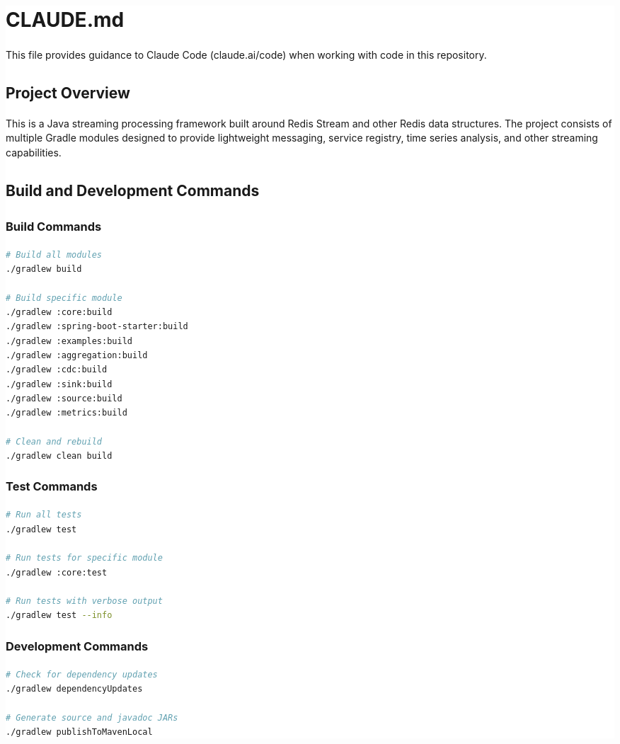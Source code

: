 # CLAUDE.md

This file provides guidance to Claude Code (claude.ai/code) when working with code in this repository.

## Project Overview

This is a Java streaming processing framework built around Redis Stream and other Redis data structures. The project consists of multiple Gradle modules designed to provide lightweight messaging, service registry, time series analysis, and other streaming capabilities.

## Build and Development Commands

### Build Commands
```bash
# Build all modules
./gradlew build

# Build specific module
./gradlew :core:build
./gradlew :spring-boot-starter:build
./gradlew :examples:build
./gradlew :aggregation:build
./gradlew :cdc:build
./gradlew :sink:build
./gradlew :source:build
./gradlew :metrics:build

# Clean and rebuild
./gradlew clean build
```

### Test Commands
```bash
# Run all tests
./gradlew test

# Run tests for specific module
./gradlew :core:test

# Run tests with verbose output
./gradlew test --info
```

### Development Commands
```bash
# Check for dependency updates
./gradlew dependencyUpdates

# Generate source and javadoc JARs
./gradlew publishToMavenLocal
```
